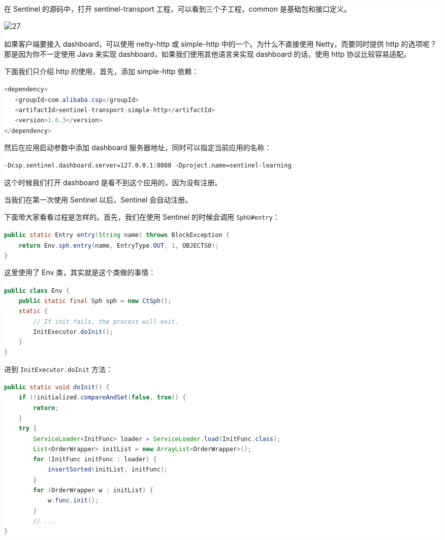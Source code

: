 在 Sentinel 的源码中，打开 sentinel-transport 工程，可以看到三个子工程，common 是基础包和接口定义。

![27](https://s2.loli.net/2023/02/18/6oBSjrHtmdNJyRD.png)

如果客户端要接入 dashboard，可以使用 netty-http 或 simple-http 中的一个。为什么不直接使用 Netty，而要同时提供 http 的选项呢？那是因为你不一定使用 Java 来实现 dashboard，如果我们使用其他语言来实现 dashboard 的话，使用 http 协议比较容易适配。

下面我们只介绍 http 的使用，首先，添加 simple-http 依赖：

```java
<dependency>
   <groupId>com.alibaba.csp</groupId>
   <artifactId>sentinel-transport-simple-http</artifactId>
   <version>1.6.3</version>
</dependency>
```

然后在应用启动参数中添加 dashboard 服务器地址，同时可以指定当前应用的名称：

```
-Dcsp.sentinel.dashboard.server=127.0.0.1:8080 -Dproject.name=sentinel-learning
```

这个时候我们打开 dashboard 是看不到这个应用的，因为没有注册。

当我们在第一次使用 Sentinel 以后，Sentinel 会自动注册。

下面带大家看看过程是怎样的。首先，我们在使用 Sentinel 的时候会调用 `SphU#entry`：

```java
public static Entry entry(String name) throws BlockException {
    return Env.sph.entry(name, EntryType.OUT, 1, OBJECTS0);
}
```

这里使用了 Env 类，其实就是这个类做的事情：

```java
public class Env {
    public static final Sph sph = new CtSph();
    static {
        // If init fails, the process will exit.
        InitExecutor.doInit();
    }
}
```

进到 `InitExecutor.doInit` 方法：

```java
public static void doInit() {
    if (!initialized.compareAndSet(false, true)) {
        return;
    }
    try {
        ServiceLoader<InitFunc> loader = ServiceLoader.load(InitFunc.class);
        List<OrderWrapper> initList = new ArrayList<OrderWrapper>();
        for (InitFunc initFunc : loader) {
            insertSorted(initList, initFunc);
        }
        for (OrderWrapper w : initList) {
            w.func.init();
        }
        // ...
}
```
